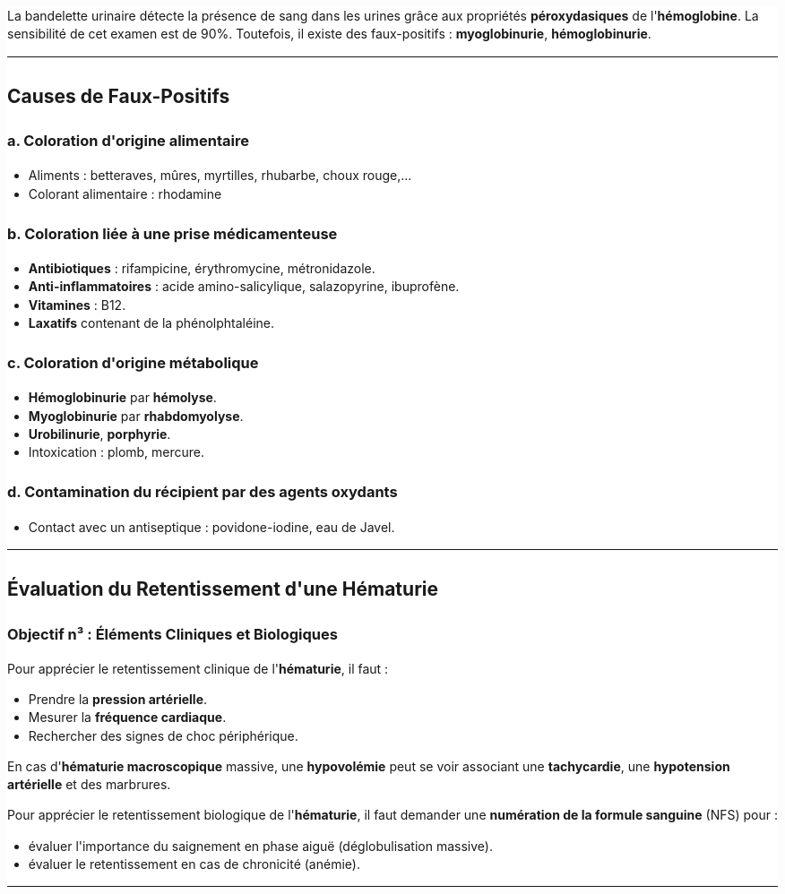 La bandelette urinaire détecte la présence de sang dans les urines grâce aux propriétés **péroxydasiques** de l'**hémoglobine**. La sensibilité de cet examen est de $90 \%$. Toutefois, il existe des faux-positifs : **myoglobinurie**, **hémoglobinurie**.

---

## Causes de Faux-Positifs

### a. Coloration d'origine alimentaire

- Aliments : betteraves, mûres, myrtilles, rhubarbe, choux rouge,...
- Colorant alimentaire : rhodamine

### b. Coloration liée à une prise médicamenteuse

- **Antibiotiques** : rifampicine, érythromycine, métronidazole.
- **Anti-inflammatoires** : acide amino-salicylique, salazopyrine, ibuprofène.
- **Vitamines** : B12.
- **Laxatifs** contenant de la phénolphtaléine.

### c. Coloration d'origine métabolique

- **Hémoglobinurie** par **hémolyse**.
- **Myoglobinurie** par **rhabdomyolyse**.
- **Urobilinurie**, **porphyrie**.
- Intoxication : plomb, mercure.

### d. Contamination du récipient par des agents oxydants

- Contact avec un antiseptique : povidone-iodine, eau de Javel.

---

## Évaluation du Retentissement d'une **Hématurie**

### Objectif n³ : Éléments Cliniques et Biologiques

Pour apprécier le retentissement clinique de l'**hématurie**, il faut :

- Prendre la **pression artérielle**.
- Mesurer la **fréquence cardiaque**.
- Rechercher des signes de choc périphérique.

En cas d'**hématurie macroscopique** massive, une **hypovolémie** peut se voir associant une **tachycardie**, une **hypotension artérielle** et des marbrures.

Pour apprécier le retentissement biologique de l'**hématurie**, il faut demander une **numération de la formule sanguine** (NFS) pour :

- évaluer l'importance du saignement en phase aiguë (déglobulisation massive).
- évaluer le retentissement en cas de chronicité (anémie).

---
